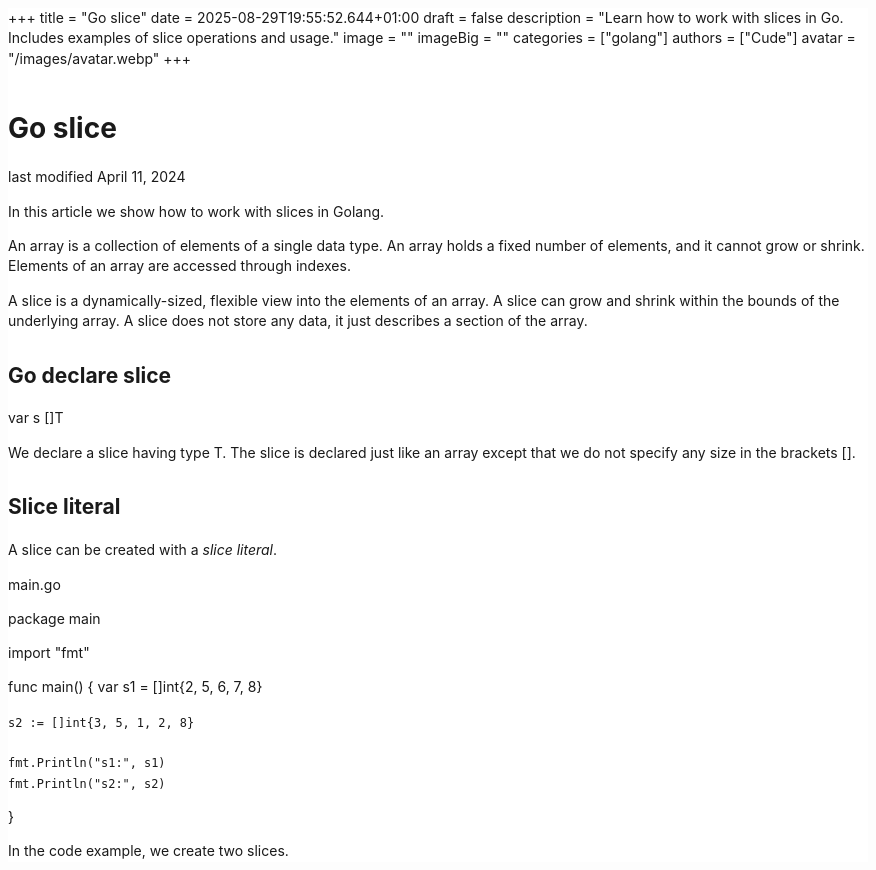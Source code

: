 +++
title = "Go slice"
date = 2025-08-29T19:55:52.644+01:00
draft = false
description = "Learn how to work with slices in Go. Includes examples of slice operations and usage."
image = ""
imageBig = ""
categories = ["golang"]
authors = ["Cude"]
avatar = "/images/avatar.webp"
+++

# Go slice

last modified April 11, 2024

In this article we show how to work with slices in Golang.

An array is a collection of elements of a single data type. An array holds a
fixed number of elements, and it cannot grow or shrink. Elements of an array are
accessed through indexes.

A slice is a dynamically-sized, flexible view into the elements of an
array. A slice can grow and shrink within the bounds of the underlying array. A
slice does not store any data, it just describes a section of the array.

## Go declare slice

var s []T

We declare a slice having type T. The slice is declared just
like an array except that we do not specify any size in the brackets [].

## Slice literal

A slice can be created with a *slice literal*.

main.go
  

package main

import "fmt"

func main() {
    var s1 = []int{2, 5, 6, 7, 8}

    s2 := []int{3, 5, 1, 2, 8}

    fmt.Println("s1:", s1)
    fmt.Println("s2:", s2)
}

In the code example, we create two slices.

